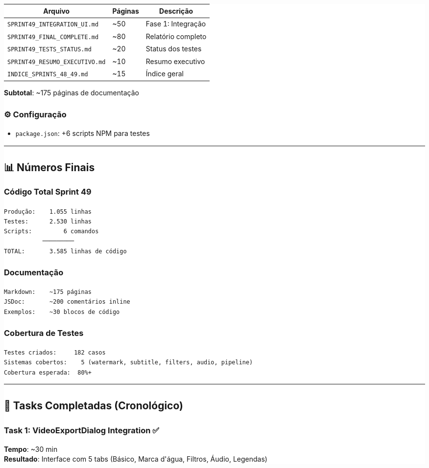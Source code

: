 | Arquivo | Páginas | Descrição |
|---------|---------|-----------|
| `SPRINT49_INTEGRATION_UI.md` | ~50 | Fase 1: Integração |
| `SPRINT49_FINAL_COMPLETE.md` | ~80 | Relatório completo |
| `SPRINT49_TESTS_STATUS.md` | ~20 | Status dos testes |
| `SPRINT49_RESUMO_EXECUTIVO.md` | ~10 | Resumo executivo |
| `INDICE_SPRINTS_48_49.md` | ~15 | Índice geral |

**Subtotal**: ~175 páginas de documentação

### ⚙️ Configuração

- `package.json`: +6 scripts NPM para testes

---

## 📊 Números Finais

### Código Total Sprint 49

```
Produção:    1.055 linhas
Testes:      2.530 linhas
Scripts:         6 comandos
           ─────────
TOTAL:       3.585 linhas de código
```

### Documentação

```
Markdown:    ~175 páginas
JSDoc:       ~200 comentários inline
Exemplos:    ~30 blocos de código
```

### Cobertura de Testes

```
Testes criados:     182 casos
Sistemas cobertos:    5 (watermark, subtitle, filters, audio, pipeline)
Cobertura esperada:  80%+
```

---

## 🎯 Tasks Completadas (Cronológico)

### Task 1: VideoExportDialog Integration ✅
**Tempo**: ~30 min  
**Resultado**: Interface com 5 tabs (Básico, Marca d'água, Filtros, Áudio, Legendas)
